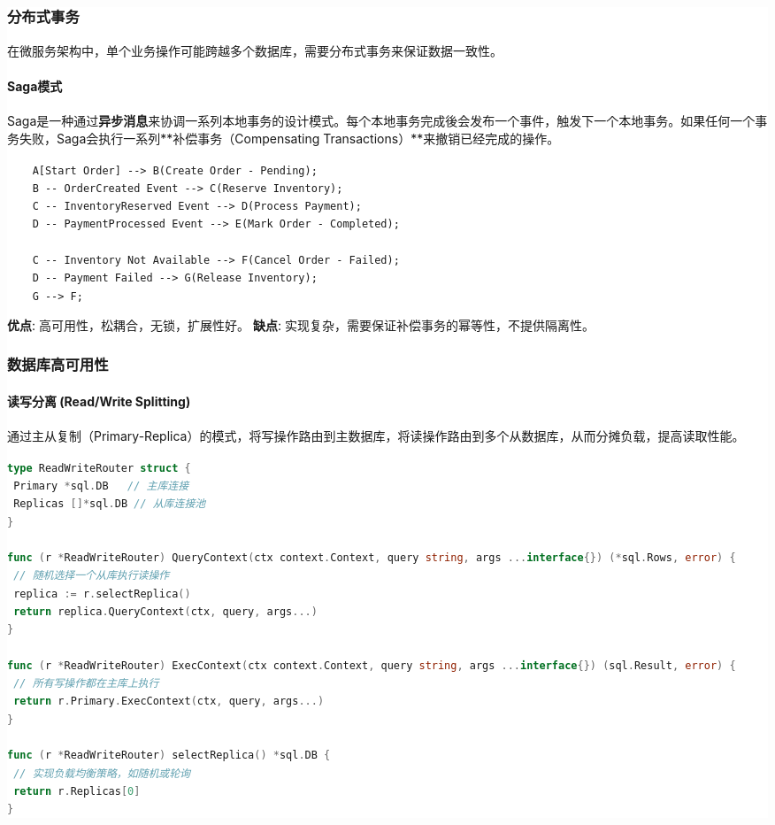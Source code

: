 ### 分布式事务

在微服务架构中，单个业务操作可能跨越多个数据库，需要分布式事务来保证数据一致性。

#### Saga模式

Saga是一种通过**异步消息**来协调一系列本地事务的设计模式。每个本地事务完成後会发布一个事件，触发下一个本地事务。如果任何一个事务失败，Saga会执行一系列**补偿事务（Compensating Transactions）**来撤销已经完成的操作。

```mermaid
    A[Start Order] --> B(Create Order - Pending);
    B -- OrderCreated Event --> C(Reserve Inventory);
    C -- InventoryReserved Event --> D(Process Payment);
    D -- PaymentProcessed Event --> E(Mark Order - Completed);
    
    C -- Inventory Not Available --> F(Cancel Order - Failed);
    D -- Payment Failed --> G(Release Inventory);
    G --> F;
```

**优点**: 高可用性，松耦合，无锁，扩展性好。
**缺点**: 实现复杂，需要保证补偿事务的幂等性，不提供隔离性。

### 数据库高可用性

#### 读写分离 (Read/Write Splitting)

通过主从复制（Primary-Replica）的模式，将写操作路由到主数据库，将读操作路由到多个从数据库，从而分摊负载，提高读取性能。

```go
type ReadWriteRouter struct {
 Primary *sql.DB   // 主库连接
 Replicas []*sql.DB // 从库连接池
}

func (r *ReadWriteRouter) QueryContext(ctx context.Context, query string, args ...interface{}) (*sql.Rows, error) {
 // 随机选择一个从库执行读操作
 replica := r.selectReplica()
 return replica.QueryContext(ctx, query, args...)
}

func (r *ReadWriteRouter) ExecContext(ctx context.Context, query string, args ...interface{}) (sql.Result, error) {
 // 所有写操作都在主库上执行
 return r.Primary.ExecContext(ctx, query, args...)
}

func (r *ReadWriteRouter) selectReplica() *sql.DB {
 // 实现负载均衡策略，如随机或轮询
 return r.Replicas[0]
}
```
